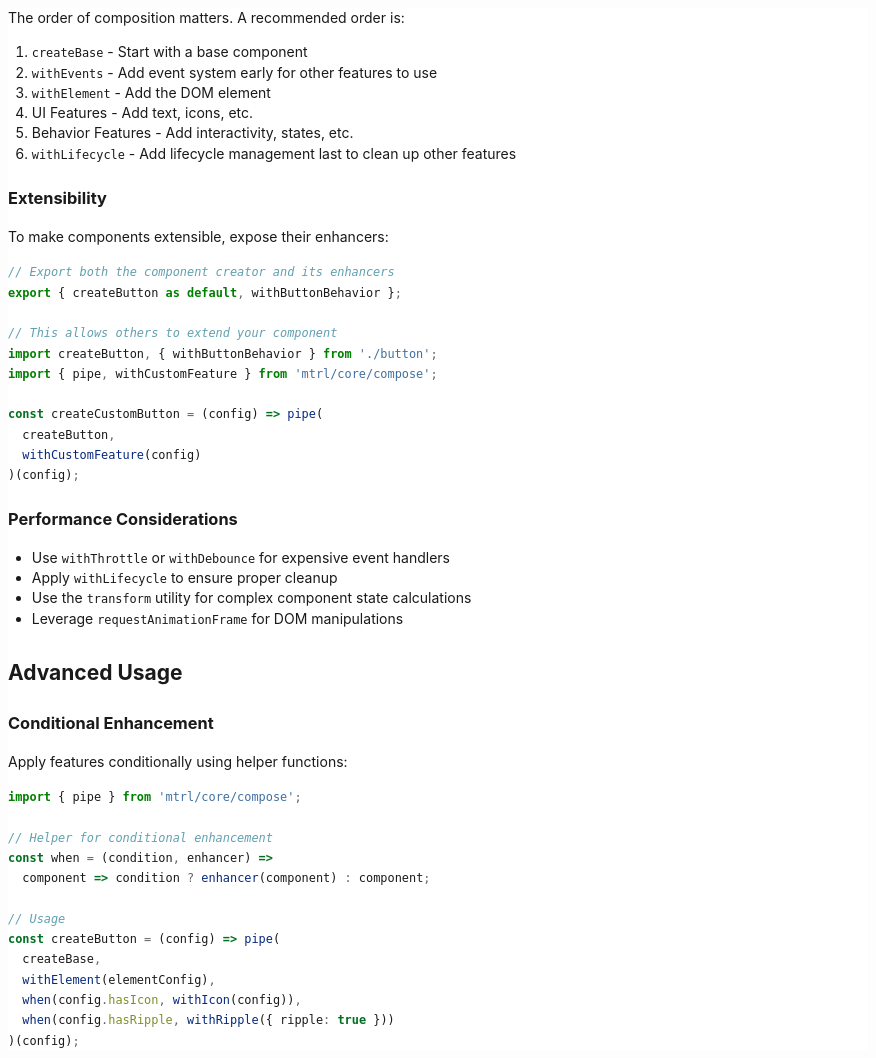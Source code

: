 The order of composition matters. A recommended order is:

1. `createBase` - Start with a base component
2. `withEvents` - Add event system early for other features to use
3. `withElement` - Add the DOM element
4. UI Features - Add text, icons, etc.
5. Behavior Features - Add interactivity, states, etc.
6. `withLifecycle` - Add lifecycle management last to clean up other features

### Extensibility

To make components extensible, expose their enhancers:

```typescript
// Export both the component creator and its enhancers
export { createButton as default, withButtonBehavior };

// This allows others to extend your component
import createButton, { withButtonBehavior } from './button';
import { pipe, withCustomFeature } from 'mtrl/core/compose';

const createCustomButton = (config) => pipe(
  createButton,
  withCustomFeature(config)
)(config);
```

### Performance Considerations

- Use `withThrottle` or `withDebounce` for expensive event handlers
- Apply `withLifecycle` to ensure proper cleanup
- Use the `transform` utility for complex component state calculations
- Leverage `requestAnimationFrame` for DOM manipulations

## Advanced Usage

### Conditional Enhancement

Apply features conditionally using helper functions:

```typescript
import { pipe } from 'mtrl/core/compose';

// Helper for conditional enhancement
const when = (condition, enhancer) => 
  component => condition ? enhancer(component) : component;

// Usage
const createButton = (config) => pipe(
  createBase,
  withElement(elementConfig),
  when(config.hasIcon, withIcon(config)),
  when(config.hasRipple, withRipple({ ripple: true }))
)(config);
```
